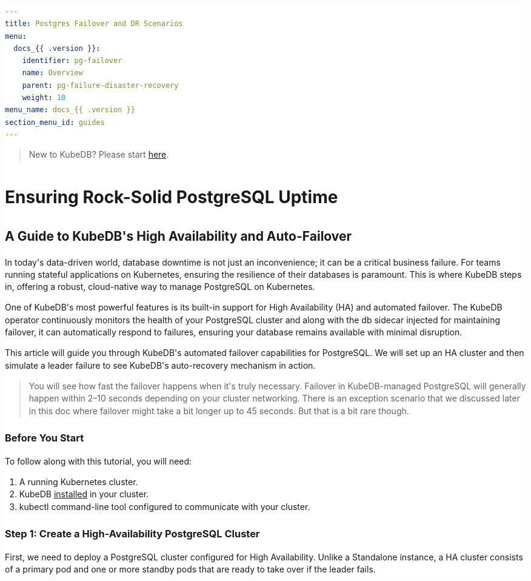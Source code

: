 ```yaml
---
title: Postgres Failover and DR Scenarios
menu:
  docs_{{ .version }}:
    identifier: pg-failover
    name: Overview
    parent: pg-failure-disaster-recovery
    weight: 10
menu_name: docs_{{ .version }}
section_menu_id: guides
---
```


> New to KubeDB? Please start [here](/docs/README.md).

# Ensuring Rock-Solid PostgreSQL Uptime

## A Guide to KubeDB's High Availability and Auto-Failover

In today's data-driven world, database downtime is not just an inconvenience; it can be a critical business failure. For teams running stateful applications on Kubernetes, ensuring the resilience of their databases is paramount. This is where KubeDB steps in, offering a robust, cloud-native way to manage PostgreSQL on Kubernetes.

One of KubeDB's most powerful features is its built-in support for High
Availability (HA) and automated failover. The KubeDB operator continuously 
monitors the health of your PostgreSQL cluster and along with the db sidecar injected 
for maintaining failover, it can automatically 
respond to failures, ensuring your database remains available with 
minimal disruption.

This article will guide you through KubeDB's automated failover capabilities for PostgreSQL. We will set up an HA cluster and then simulate a leader failure to see KubeDB's auto-recovery mechanism in action.

> You will see how fast the failover happens when it's truly necessary. Failover in KubeDB-managed PostgreSQL will generally happen within 2–10 seconds depending on your cluster networking. There is an exception scenario that we discussed later in this doc where failover might take a bit longer up to 45 seconds. But that is a bit rare though.

### Before You Start

To follow along with this tutorial, you will need:

1. A running Kubernetes cluster.
2. KubeDB [installed](https://kubedb.com/docs/v2025.5.30/setup/install/kubedb/) in your cluster.
3. kubectl command-line tool configured to communicate with your cluster.


### Step 1: Create a High-Availability PostgreSQL Cluster

First, we need to deploy a PostgreSQL cluster configured for High Availability.
Unlike a Standalone instance, a HA cluster consists of a primary pod
and one or more standby pods that are ready to take over if the leader
fails.

